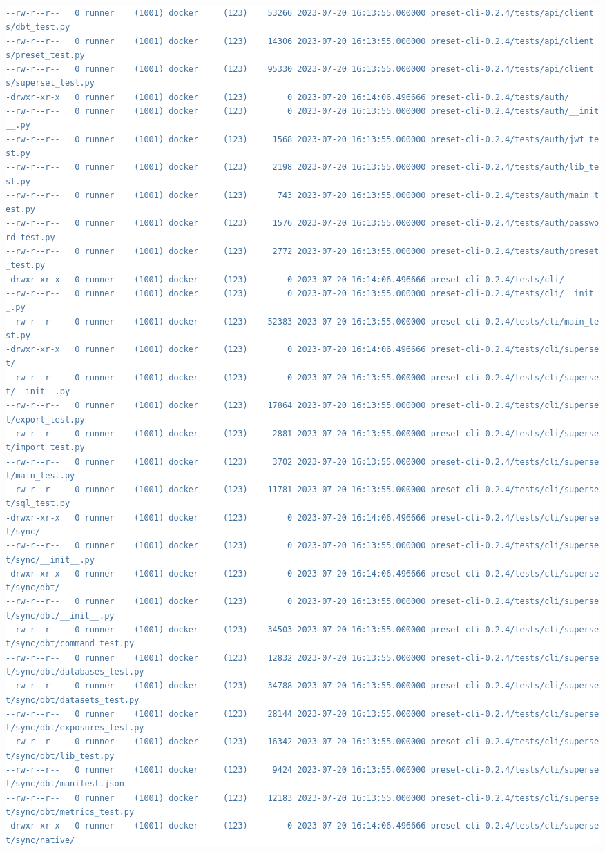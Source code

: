 ```diff
--rw-r--r--   0 runner    (1001) docker     (123)    53266 2023-07-20 16:13:55.000000 preset-cli-0.2.4/tests/api/clients/dbt_test.py
--rw-r--r--   0 runner    (1001) docker     (123)    14306 2023-07-20 16:13:55.000000 preset-cli-0.2.4/tests/api/clients/preset_test.py
--rw-r--r--   0 runner    (1001) docker     (123)    95330 2023-07-20 16:13:55.000000 preset-cli-0.2.4/tests/api/clients/superset_test.py
-drwxr-xr-x   0 runner    (1001) docker     (123)        0 2023-07-20 16:14:06.496666 preset-cli-0.2.4/tests/auth/
--rw-r--r--   0 runner    (1001) docker     (123)        0 2023-07-20 16:13:55.000000 preset-cli-0.2.4/tests/auth/__init__.py
--rw-r--r--   0 runner    (1001) docker     (123)     1568 2023-07-20 16:13:55.000000 preset-cli-0.2.4/tests/auth/jwt_test.py
--rw-r--r--   0 runner    (1001) docker     (123)     2198 2023-07-20 16:13:55.000000 preset-cli-0.2.4/tests/auth/lib_test.py
--rw-r--r--   0 runner    (1001) docker     (123)      743 2023-07-20 16:13:55.000000 preset-cli-0.2.4/tests/auth/main_test.py
--rw-r--r--   0 runner    (1001) docker     (123)     1576 2023-07-20 16:13:55.000000 preset-cli-0.2.4/tests/auth/password_test.py
--rw-r--r--   0 runner    (1001) docker     (123)     2772 2023-07-20 16:13:55.000000 preset-cli-0.2.4/tests/auth/preset_test.py
-drwxr-xr-x   0 runner    (1001) docker     (123)        0 2023-07-20 16:14:06.496666 preset-cli-0.2.4/tests/cli/
--rw-r--r--   0 runner    (1001) docker     (123)        0 2023-07-20 16:13:55.000000 preset-cli-0.2.4/tests/cli/__init__.py
--rw-r--r--   0 runner    (1001) docker     (123)    52383 2023-07-20 16:13:55.000000 preset-cli-0.2.4/tests/cli/main_test.py
-drwxr-xr-x   0 runner    (1001) docker     (123)        0 2023-07-20 16:14:06.496666 preset-cli-0.2.4/tests/cli/superset/
--rw-r--r--   0 runner    (1001) docker     (123)        0 2023-07-20 16:13:55.000000 preset-cli-0.2.4/tests/cli/superset/__init__.py
--rw-r--r--   0 runner    (1001) docker     (123)    17864 2023-07-20 16:13:55.000000 preset-cli-0.2.4/tests/cli/superset/export_test.py
--rw-r--r--   0 runner    (1001) docker     (123)     2881 2023-07-20 16:13:55.000000 preset-cli-0.2.4/tests/cli/superset/import_test.py
--rw-r--r--   0 runner    (1001) docker     (123)     3702 2023-07-20 16:13:55.000000 preset-cli-0.2.4/tests/cli/superset/main_test.py
--rw-r--r--   0 runner    (1001) docker     (123)    11781 2023-07-20 16:13:55.000000 preset-cli-0.2.4/tests/cli/superset/sql_test.py
-drwxr-xr-x   0 runner    (1001) docker     (123)        0 2023-07-20 16:14:06.496666 preset-cli-0.2.4/tests/cli/superset/sync/
--rw-r--r--   0 runner    (1001) docker     (123)        0 2023-07-20 16:13:55.000000 preset-cli-0.2.4/tests/cli/superset/sync/__init__.py
-drwxr-xr-x   0 runner    (1001) docker     (123)        0 2023-07-20 16:14:06.496666 preset-cli-0.2.4/tests/cli/superset/sync/dbt/
--rw-r--r--   0 runner    (1001) docker     (123)        0 2023-07-20 16:13:55.000000 preset-cli-0.2.4/tests/cli/superset/sync/dbt/__init__.py
--rw-r--r--   0 runner    (1001) docker     (123)    34503 2023-07-20 16:13:55.000000 preset-cli-0.2.4/tests/cli/superset/sync/dbt/command_test.py
--rw-r--r--   0 runner    (1001) docker     (123)    12832 2023-07-20 16:13:55.000000 preset-cli-0.2.4/tests/cli/superset/sync/dbt/databases_test.py
--rw-r--r--   0 runner    (1001) docker     (123)    34788 2023-07-20 16:13:55.000000 preset-cli-0.2.4/tests/cli/superset/sync/dbt/datasets_test.py
--rw-r--r--   0 runner    (1001) docker     (123)    28144 2023-07-20 16:13:55.000000 preset-cli-0.2.4/tests/cli/superset/sync/dbt/exposures_test.py
--rw-r--r--   0 runner    (1001) docker     (123)    16342 2023-07-20 16:13:55.000000 preset-cli-0.2.4/tests/cli/superset/sync/dbt/lib_test.py
--rw-r--r--   0 runner    (1001) docker     (123)     9424 2023-07-20 16:13:55.000000 preset-cli-0.2.4/tests/cli/superset/sync/dbt/manifest.json
--rw-r--r--   0 runner    (1001) docker     (123)    12183 2023-07-20 16:13:55.000000 preset-cli-0.2.4/tests/cli/superset/sync/dbt/metrics_test.py
-drwxr-xr-x   0 runner    (1001) docker     (123)        0 2023-07-20 16:14:06.496666 preset-cli-0.2.4/tests/cli/superset/sync/native/
```